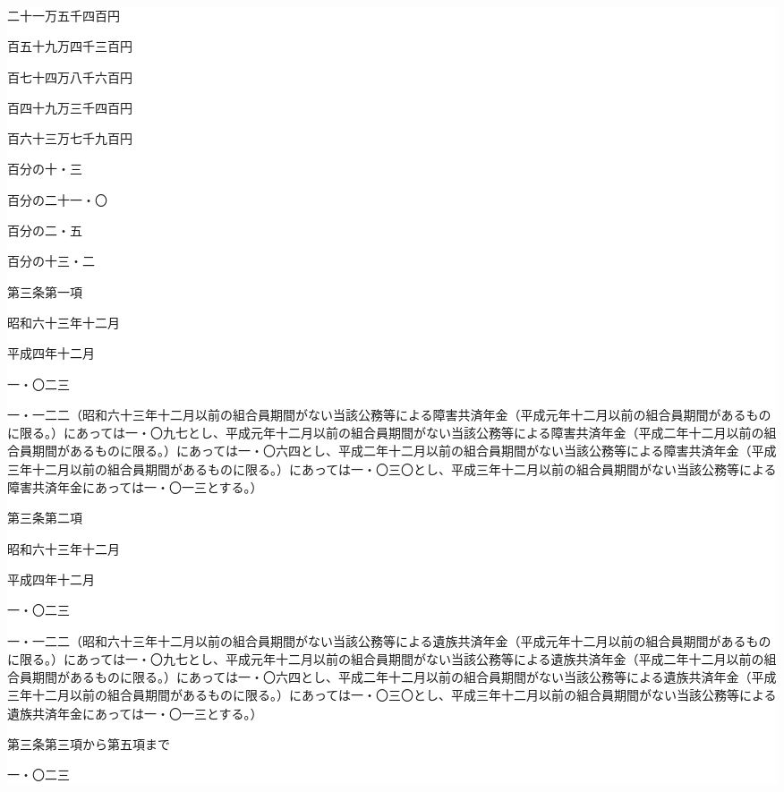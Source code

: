 二十一万五千四百円




百五十九万四千三百円

百七十四万八千六百円




百四十九万三千四百円

百六十三万七千九百円




百分の十・三

百分の二十一・〇




百分の二・五

百分の十三・二




第三条第一項

昭和六十三年十二月

平成四年十二月




一・〇二三

一・一二二（昭和六十三年十二月以前の組合員期間がない当該公務等による障害共済年金（平成元年十二月以前の組合員期間があるものに限る。）にあっては一・〇九七とし、平成元年十二月以前の組合員期間がない当該公務等による障害共済年金（平成二年十二月以前の組合員期間があるものに限る。）にあっては一・〇六四とし、平成二年十二月以前の組合員期間がない当該公務等による障害共済年金（平成三年十二月以前の組合員期間があるものに限る。）にあっては一・〇三〇とし、平成三年十二月以前の組合員期間がない当該公務等による障害共済年金にあっては一・〇一三とする。）




第三条第二項

昭和六十三年十二月

平成四年十二月




一・〇二三

一・一二二（昭和六十三年十二月以前の組合員期間がない当該公務等による遺族共済年金（平成元年十二月以前の組合員期間があるものに限る。）にあっては一・〇九七とし、平成元年十二月以前の組合員期間がない当該公務等による遺族共済年金（平成二年十二月以前の組合員期間があるものに限る。）にあっては一・〇六四とし、平成二年十二月以前の組合員期間がない当該公務等による遺族共済年金（平成三年十二月以前の組合員期間があるものに限る。）にあっては一・〇三〇とし、平成三年十二月以前の組合員期間がない当該公務等による遺族共済年金にあっては一・〇一三とする。）




第三条第三項から第五項まで

一・〇二三
